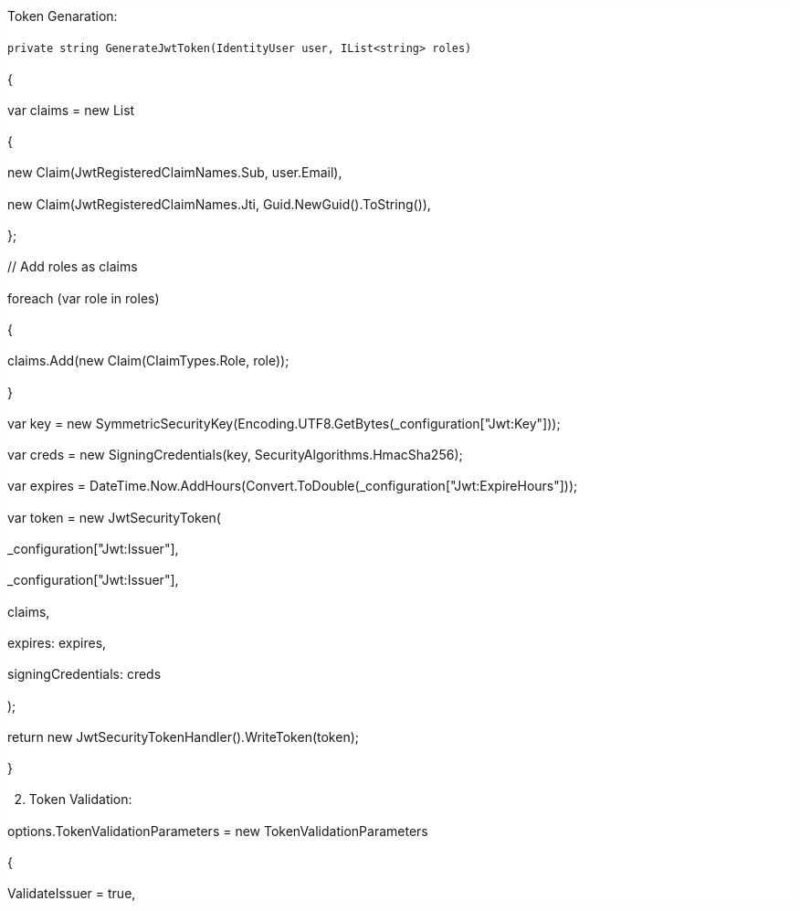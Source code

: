  

Token Genaration: 

 

	private string GenerateJwtToken(IdentityUser user, IList<string> roles)  

{  

var claims = new List<Claim>  

{  

new Claim(JwtRegisteredClaimNames.Sub, user.Email),  

new Claim(JwtRegisteredClaimNames.Jti, Guid.NewGuid().ToString()),  

};  

// Add roles as claims  

foreach (var role in roles)  

{  

claims.Add(new Claim(ClaimTypes.Role, role));  

}  

var key = new SymmetricSecurityKey(Encoding.UTF8.GetBytes(_configuration["Jwt:Key"]));  

var creds = new SigningCredentials(key, SecurityAlgorithms.HmacSha256);  

var expires = DateTime.Now.AddHours(Convert.ToDouble(_configuration["Jwt:ExpireHours"]));  

var token = new JwtSecurityToken(  

_configuration["Jwt:Issuer"],  

_configuration["Jwt:Issuer"],  

claims,  

expires: expires,  

signingCredentials: creds  

);  

return new JwtSecurityTokenHandler().WriteToken(token);  

} 

 

 

 

2. Token Validation: 

 

options.TokenValidationParameters = new TokenValidationParameters  

{  

ValidateIssuer = true,  
